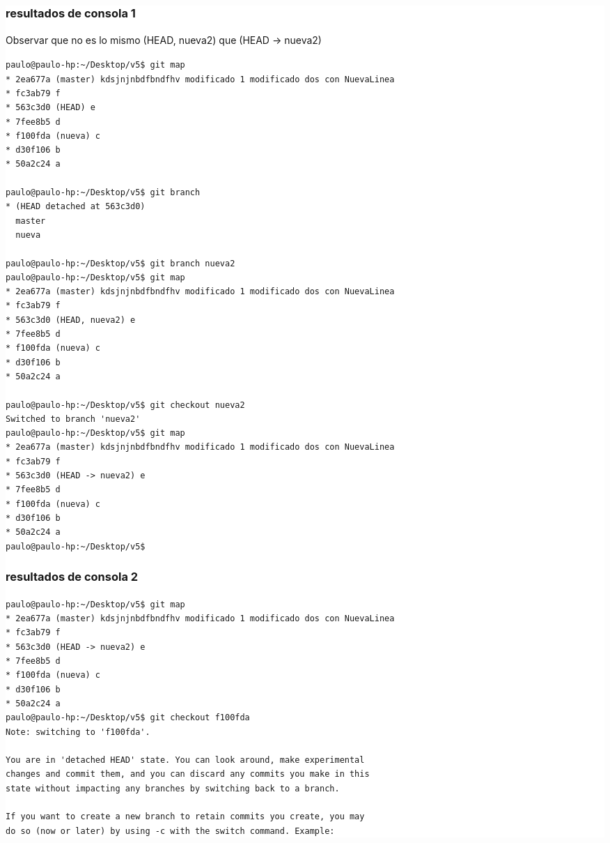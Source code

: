 ### resultados de consola 1

Observar que no es lo mismo (HEAD, nueva2) que (HEAD -> nueva2)

```
paulo@paulo-hp:~/Desktop/v5$ git map
* 2ea677a (master) kdsjnjnbdfbndfhv modificado 1 modificado dos con NuevaLinea
* fc3ab79 f
* 563c3d0 (HEAD) e
* 7fee8b5 d
* f100fda (nueva) c
* d30f106 b
* 50a2c24 a

paulo@paulo-hp:~/Desktop/v5$ git branch
* (HEAD detached at 563c3d0)
  master
  nueva

paulo@paulo-hp:~/Desktop/v5$ git branch nueva2
paulo@paulo-hp:~/Desktop/v5$ git map
* 2ea677a (master) kdsjnjnbdfbndfhv modificado 1 modificado dos con NuevaLinea
* fc3ab79 f
* 563c3d0 (HEAD, nueva2) e
* 7fee8b5 d
* f100fda (nueva) c
* d30f106 b
* 50a2c24 a

paulo@paulo-hp:~/Desktop/v5$ git checkout nueva2
Switched to branch 'nueva2'
paulo@paulo-hp:~/Desktop/v5$ git map
* 2ea677a (master) kdsjnjnbdfbndfhv modificado 1 modificado dos con NuevaLinea
* fc3ab79 f
* 563c3d0 (HEAD -> nueva2) e
* 7fee8b5 d
* f100fda (nueva) c
* d30f106 b
* 50a2c24 a
paulo@paulo-hp:~/Desktop/v5$ 
```



### resultados de consola 2

```
paulo@paulo-hp:~/Desktop/v5$ git map
* 2ea677a (master) kdsjnjnbdfbndfhv modificado 1 modificado dos con NuevaLinea
* fc3ab79 f
* 563c3d0 (HEAD -> nueva2) e
* 7fee8b5 d
* f100fda (nueva) c
* d30f106 b
* 50a2c24 a
paulo@paulo-hp:~/Desktop/v5$ git checkout f100fda
Note: switching to 'f100fda'.

You are in 'detached HEAD' state. You can look around, make experimental
changes and commit them, and you can discard any commits you make in this
state without impacting any branches by switching back to a branch.

If you want to create a new branch to retain commits you create, you may
do so (now or later) by using -c with the switch command. Example:

```